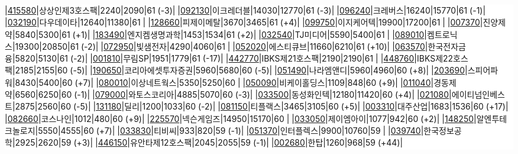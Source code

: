 |[415580](https://finance.daum.net/quotes/A415580)|상상인제3호스팩|2240|2090|61 (-3)|
|[092130](https://finance.daum.net/quotes/A092130)|이크레더블|14030|12770|61 (-3)|
|[096240](https://finance.daum.net/quotes/A096240)|크레버스|16240|15770|61 (-1)|
|[032190](https://finance.daum.net/quotes/A032190)|다우데이타|12640|11380|61 |
|[128660](https://finance.daum.net/quotes/A128660)|피제이메탈|3670|3465|61 (+4)|
|[099750](https://finance.daum.net/quotes/A099750)|이지케어텍|19900|17200|61 |
|[007370](https://finance.daum.net/quotes/A007370)|진양제약|5840|5300|61 (+1)|
|[183490](https://finance.daum.net/quotes/A183490)|엔지켐생명과학|1453|1534|61 (+2)|
|[032540](https://finance.daum.net/quotes/A032540)|TJ미디어|5590|5400|61 |
|[089010](https://finance.daum.net/quotes/A089010)|켐트로닉스|19300|20850|61 (-2)|
|[072950](https://finance.daum.net/quotes/A072950)|빛샘전자|4290|4060|61 |
|[052020](https://finance.daum.net/quotes/A052020)|에스티큐브|11660|6210|61 (+10)|
|[063570](https://finance.daum.net/quotes/A063570)|한국전자금융|5820|5130|61 (-2)|
|[001810](https://finance.daum.net/quotes/A001810)|무림SP|1951|1779|61 (-17)|
|[442770](https://finance.daum.net/quotes/A442770)|IBKS제21호스팩|2190|2190|61 |
|[448760](https://finance.daum.net/quotes/A448760)|IBKS제22호스팩|2185|2155|60 (-5)|
|[190650](https://finance.daum.net/quotes/A190650)|코리아에셋투자증권|5960|5680|60 (-5)|
|[051490](https://finance.daum.net/quotes/A051490)|나라엠앤디|5960|4960|60 (+8)|
|[203690](https://finance.daum.net/quotes/A203690)|스피어파워|8430|5400|60 (+7)|
|[080010](https://finance.daum.net/quotes/A080010)|이상네트웍스|5350|5250|60 |
|[050090](https://finance.daum.net/quotes/A050090)|비케이홀딩스|1109|848|60 (+9)|
|[011040](https://finance.daum.net/quotes/A011040)|경동제약|6560|6250|60 (-1)|
|[079000](https://finance.daum.net/quotes/A079000)|와토스코리아|4885|5070|60 (-3)|
|[033500](https://finance.daum.net/quotes/A033500)|동성화인텍|12180|11420|60 (+4)|
|[021080](https://finance.daum.net/quotes/A021080)|에이티넘인베스트|2875|2560|60 (-5)|
|[131180](https://finance.daum.net/quotes/A131180)|딜리|1200|1033|60 (-2)|
|[081150](https://finance.daum.net/quotes/A081150)|티플랙스|3465|3105|60 (+5)|
|[003310](https://finance.daum.net/quotes/A003310)|대주산업|1683|1536|60 (+17)|
|[082660](https://finance.daum.net/quotes/A082660)|코스나인|1012|480|60 (+9)|
|[225570](https://finance.daum.net/quotes/A225570)|넥슨게임즈|14950|15170|60 |
|[033050](https://finance.daum.net/quotes/A033050)|제이엠아이|1077|942|60 (+2)|
|[148250](https://finance.daum.net/quotes/A148250)|알엔투테크놀로지|5550|4555|60 (+7)|
|[033830](https://finance.daum.net/quotes/A033830)|티비씨|933|820|59 (-1)|
|[051370](https://finance.daum.net/quotes/A051370)|인터플렉스|9900|10760|59 |
|[039740](https://finance.daum.net/quotes/A039740)|한국정보공학|2925|2620|59 (+3)|
|[446150](https://finance.daum.net/quotes/A446150)|유안타제12호스팩|2045|2055|59 (-1)|
|[002680](https://finance.daum.net/quotes/A002680)|한탑|1260|968|59 (+44)|